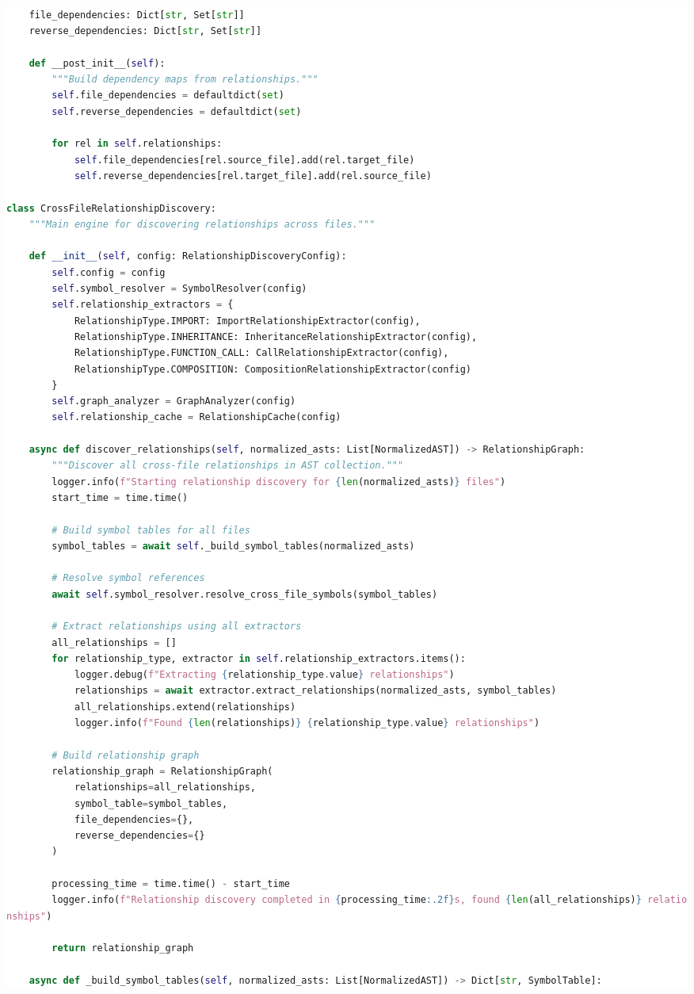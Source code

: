 ```python
    file_dependencies: Dict[str, Set[str]]
    reverse_dependencies: Dict[str, Set[str]]
    
    def __post_init__(self):
        """Build dependency maps from relationships."""
        self.file_dependencies = defaultdict(set)
        self.reverse_dependencies = defaultdict(set)
        
        for rel in self.relationships:
            self.file_dependencies[rel.source_file].add(rel.target_file)
            self.reverse_dependencies[rel.target_file].add(rel.source_file)

class CrossFileRelationshipDiscovery:
    """Main engine for discovering relationships across files."""
    
    def __init__(self, config: RelationshipDiscoveryConfig):
        self.config = config
        self.symbol_resolver = SymbolResolver(config)
        self.relationship_extractors = {
            RelationshipType.IMPORT: ImportRelationshipExtractor(config),
            RelationshipType.INHERITANCE: InheritanceRelationshipExtractor(config),
            RelationshipType.FUNCTION_CALL: CallRelationshipExtractor(config),
            RelationshipType.COMPOSITION: CompositionRelationshipExtractor(config)
        }
        self.graph_analyzer = GraphAnalyzer(config)
        self.relationship_cache = RelationshipCache(config)
    
    async def discover_relationships(self, normalized_asts: List[NormalizedAST]) -> RelationshipGraph:
        """Discover all cross-file relationships in AST collection."""
        logger.info(f"Starting relationship discovery for {len(normalized_asts)} files")
        start_time = time.time()
        
        # Build symbol tables for all files
        symbol_tables = await self._build_symbol_tables(normalized_asts)
        
        # Resolve symbol references
        await self.symbol_resolver.resolve_cross_file_symbols(symbol_tables)
        
        # Extract relationships using all extractors
        all_relationships = []
        for relationship_type, extractor in self.relationship_extractors.items():
            logger.debug(f"Extracting {relationship_type.value} relationships")
            relationships = await extractor.extract_relationships(normalized_asts, symbol_tables)
            all_relationships.extend(relationships)
            logger.info(f"Found {len(relationships)} {relationship_type.value} relationships")
        
        # Build relationship graph
        relationship_graph = RelationshipGraph(
            relationships=all_relationships,
            symbol_table=symbol_tables,
            file_dependencies={},
            reverse_dependencies={}
        )
        
        processing_time = time.time() - start_time
        logger.info(f"Relationship discovery completed in {processing_time:.2f}s, found {len(all_relationships)} relationships")
        
        return relationship_graph
    
    async def _build_symbol_tables(self, normalized_asts: List[NormalizedAST]) -> Dict[str, SymbolTable]:
```